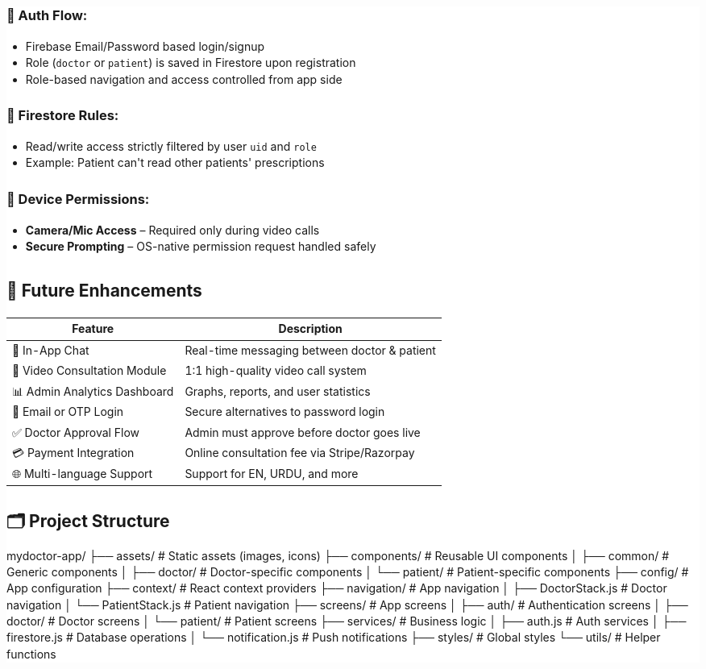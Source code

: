### 🔐 Auth Flow:
- Firebase Email/Password based login/signup
- Role (`doctor` or `patient`) is saved in Firestore upon registration
- Role-based navigation and access controlled from app side

### 🔐 Firestore Rules:
- Read/write access strictly filtered by user `uid` and `role`
- Example: Patient can't read other patients' prescriptions

### 🔐 Device Permissions:
- **Camera/Mic Access** – Required only during video calls
- **Secure Prompting** – OS-native permission request handled safely

## 📌 Future Enhancements

| Feature                        | Description                                      |
|-------------------------------|--------------------------------------------------|
| 💬 In-App Chat                 | Real-time messaging between doctor & patient     |
| 🎥 Video Consultation Module   | 1:1 high-quality video call system               |
| 📊 Admin Analytics Dashboard   | Graphs, reports, and user statistics             |
| 📧 Email or OTP Login          | Secure alternatives to password login            |
| ✅ Doctor Approval Flow        | Admin must approve before doctor goes live       |
| 💳 Payment Integration         | Online consultation fee via Stripe/Razorpay      |
| 🌐 Multi-language Support      | Support for EN, URDU, and more                   |

## 🗂️ Project Structure

mydoctor-app/
├── assets/ # Static assets (images, icons)
├── components/ # Reusable UI components
│ ├── common/ # Generic components
│ ├── doctor/ # Doctor-specific components
│ └── patient/ # Patient-specific components
├── config/ # App configuration
├── context/ # React context providers
├── navigation/ # App navigation
│ ├── DoctorStack.js # Doctor navigation
│ └── PatientStack.js # Patient navigation
├── screens/ # App screens
│ ├── auth/ # Authentication screens
│ ├── doctor/ # Doctor screens
│ └── patient/ # Patient screens
├── services/ # Business logic
│ ├── auth.js # Auth services
│ ├── firestore.js # Database operations
│ └── notification.js # Push notifications
├── styles/ # Global styles
└── utils/ # Helper functions
